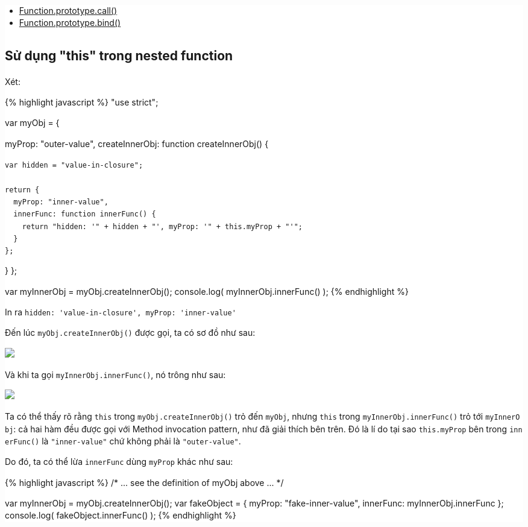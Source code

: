  - [Function.prototype.call()](https://developer.mozilla.org/en-US/docs/Web/JavaScript/Reference/Global_Objects/Function/call)
 - [Function.prototype.bind()](https://developer.mozilla.org/en-US/docs/Web/JavaScript/Reference/Global_Objects/Function/bind)

## Sử dụng "this" trong nested function

Xét:

{% highlight javascript %}
"use strict";

var myObj = {

  myProp: "outer-value",
  createInnerObj: function createInnerObj() {

    var hidden = "value-in-closure";

    return {
      myProp: "inner-value",
      innerFunc: function innerFunc() {
        return "hidden: '" + hidden + "', myProp: '" + this.myProp + "'";
      }
    };

  }
};

var myInnerObj = myObj.createInnerObj();
console.log( myInnerObj.innerFunc() );
{% endhighlight %}

In ra `hidden: 'value-in-closure', myProp: 'inner-value'`

Đến lúc `myObj.createInnerObj()` được gọi, ta có sơ đồ như sau:

![](http://dmitryfrank.com/_media/articles/js_closure_8_this_1.png)

Và khi ta gọi `myInnerObj.innerFunc()`, nó trông như sau:

![](http://dmitryfrank.com/_media/articles/js_closure_8_this_2.png)

Ta có thể thấy rõ rằng `this` trong `myObj.createInnerObj()` trỏ đến `myObj`,
nhưng `this` trong `myInnerObj.innerFunc()` trỏ tới `myInnerObj`: cả hai hàm
đều được gọi với Method invocation pattern, như đã giải thích bên trên. Đó là
lí do tại sao `this.myProp` bên trong `innerFunc()` là `"inner-value"` chứ
không phải là `"outer-value"`.

Do đó, ta có thể lừa `innerFunc` dùng `myProp` khác như sau:

{% highlight javascript %}
/* ... see the definition of myObj above ... */

var myInnerObj = myObj.createInnerObj();
var fakeObject = {
  myProp: "fake-inner-value",
  innerFunc: myInnerObj.innerFunc
};
console.log( fakeObject.innerFunc() );
{% endhighlight %}
